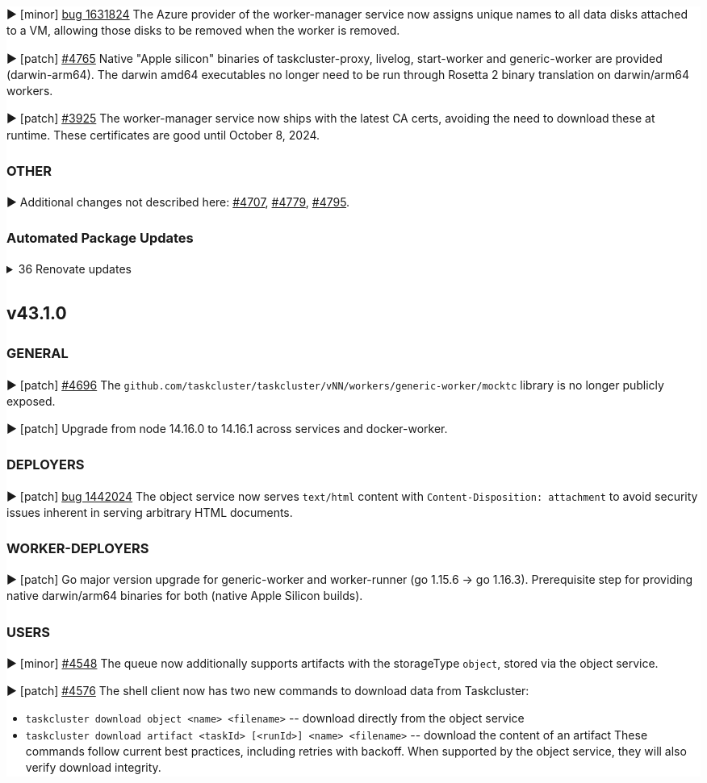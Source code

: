 ▶ [minor] [bug 1631824](http://bugzil.la/1631824)
The Azure provider of the worker-manager service now assigns unique names to all data disks attached to a VM, allowing those disks to be removed when the worker is removed.

▶ [patch] [#4765](https://github.com/taskcluster/taskcluster/issues/4765)
Native "Apple silicon" binaries of taskcluster-proxy, livelog, start-worker and generic-worker are provided (darwin-arm64). The darwin amd64 executables no longer need to be run through Rosetta 2 binary translation on darwin/arm64 workers.

▶ [patch] [#3925](https://github.com/taskcluster/taskcluster/issues/3925)
The worker-manager service now ships with the latest CA certs, avoiding the need to download these at runtime.  These certificates are good until October 8, 2024.

### OTHER

▶ Additional changes not described here: [#4707](https://github.com/taskcluster/taskcluster/issues/4707), [#4779](https://github.com/taskcluster/taskcluster/issues/4779), [#4795](https://github.com/taskcluster/taskcluster/issues/4795).

### Automated Package Updates

<details><summary>36 Renovate updates</summary></details>

## v43.1.0

### GENERAL

▶ [patch] [#4696](https://github.com/taskcluster/taskcluster/issues/4696)
The `github.com/taskcluster/taskcluster/vNN/workers/generic-worker/mocktc` library is no longer publicly exposed.

▶ [patch]
Upgrade from node 14.16.0 to 14.16.1 across services and docker-worker.

### DEPLOYERS

▶ [patch] [bug 1442024](http://bugzil.la/1442024)
The object service now serves `text/html` content with `Content-Disposition: attachment` to avoid security issues inherent in serving arbitrary HTML documents.

### WORKER-DEPLOYERS

▶ [patch]
Go major version upgrade for generic-worker and worker-runner (go 1.15.6 -> go 1.16.3). Prerequisite step for providing native darwin/arm64 binaries for both (native Apple Silicon builds).

### USERS

▶ [minor] [#4548](https://github.com/taskcluster/taskcluster/issues/4548)
The queue now additionally supports artifacts with the storageType `object`, stored via the object service.

▶ [patch] [#4576](https://github.com/taskcluster/taskcluster/issues/4576)
The shell client now has two new commands to download data from Taskcluster:
 * `taskcluster download object <name> <filename>` -- download directly from the object service
 * `taskcluster download artifact <taskId> [<runId>] <name> <filename>` -- download the content of an artifact
These commands follow current best practices, including retries with backoff.  When supported by the object service, they will also verify download integrity.
